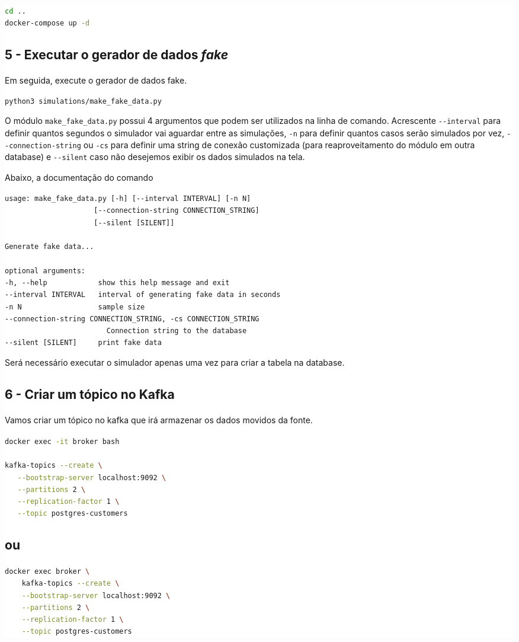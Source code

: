 ```bash
cd ..
docker-compose up -d
```

## 5 - Executar o gerador de dados *fake*

Em seguida, execute o gerador de dados fake.

```bash
python3 simulations/make_fake_data.py
```

O módulo `make_fake_data.py` possui 4 argumentos que podem ser utilizados na linha de comando. Acrescente `--interval` para definir quantos segundos o simulador vai aguardar entre as simulações, `-n` para definir quantos casos serão simulados por vez, `--connection-string` ou `-cs` para definir uma string de conexão customizada (para reaproveitamento do módulo em outra database) e `--silent` caso não desejemos exibir os dados simulados na tela.

Abaixo, a documentação do comando

    usage: make_fake_data.py [-h] [--interval INTERVAL] [-n N]
                         [--connection-string CONNECTION_STRING]
                         [--silent [SILENT]]

    Generate fake data...

    optional arguments:
    -h, --help            show this help message and exit
    --interval INTERVAL   interval of generating fake data in seconds
    -n N                  sample size
    --connection-string CONNECTION_STRING, -cs CONNECTION_STRING
                            Connection string to the database
    --silent [SILENT]     print fake data

Será necessário executar o simulador apenas uma vez para criar a tabela na database.

## 6 - Criar um tópico no Kafka

Vamos criar um tópico no kafka que irá armazenar os dados movidos da fonte.

```bash
docker exec -it broker bash

kafka-topics --create \
   --bootstrap-server localhost:9092 \
   --partitions 2 \
   --replication-factor 1 \
   --topic postgres-customers
```

## ou

```bash
docker exec broker \
    kafka-topics --create \
    --bootstrap-server localhost:9092 \
    --partitions 2 \
    --replication-factor 1 \
    --topic postgres-customers
```
